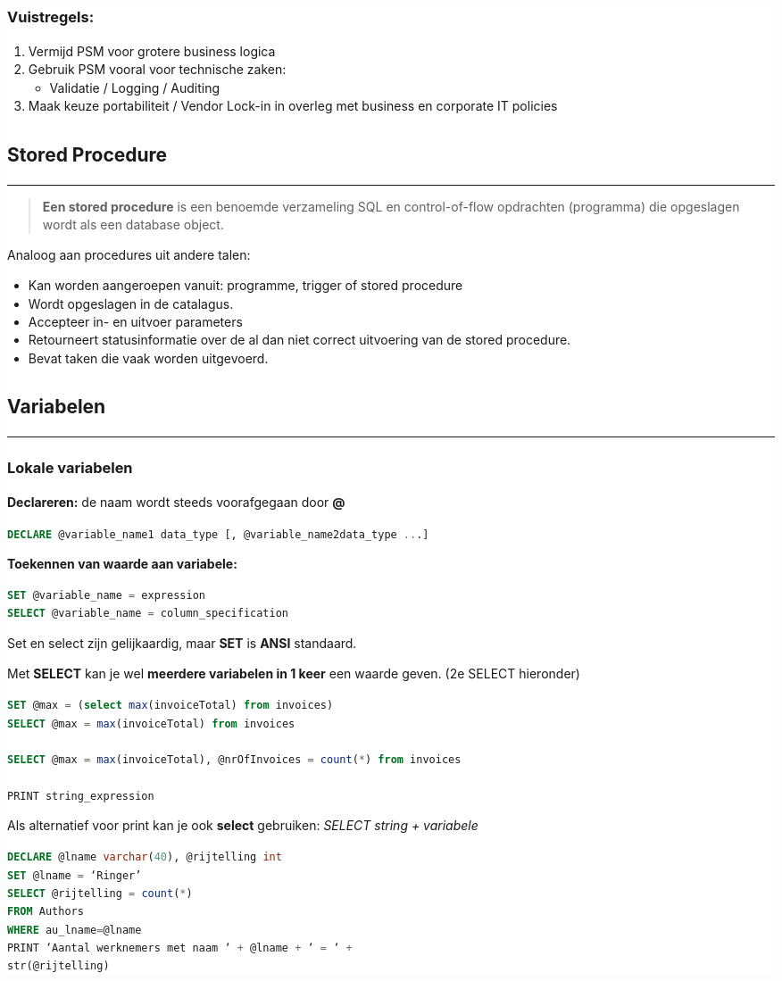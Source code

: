 ### Vuistregels: 
1. Vermijd PSM voor grotere business logica
2. Gebruik PSM vooral voor technische zaken:
    * Validatie / Logging / Auditing
3. Maak keuze portabiliteit / Vendor Lock-in in overleg met business en corporate IT policies

## Stored Procedure
---
> **Een stored procedure** is een benoemde verzameling SQL en control-of-flow opdrachten (programma) die opgeslagen wordt als een database object.

Analoog aan procedures uit andere talen: 
* Kan worden aangeroepen vanuit: programme, trigger of stored procedure
* Wordt opgeslagen in de catalagus.
* Accepteer in- en uitvoer parameters
* Retourneert statusinformatie over de al dan niet correct uitvoering van de stored procedure.
* Bevat taken die vaak worden uitgevoerd.

## Variabelen
---

### Lokale variabelen
**Declareren:**
de naam wordt steeds voorafgegaan door **@**
```SQL
DECLARE @variable_name1 data_type [, @variable_name2data_type ...]
``` 

**Toekennen van waarde aan variabele:**
```SQL
SET @variable_name = expression
SELECT @variable_name = column_specification
```
Set en select zijn gelijkaardig, maar **SET** is **ANSI** standaard.

Met **SELECT** kan je wel **meerdere variabelen in 1 keer** een waarde geven. (2e SELECT hieronder)
```SQL
SET @max = (select max(invoiceTotal) from invoices)
SELECT @max = max(invoiceTotal) from invoices

SELECT @max = max(invoiceTotal), @nrOfInvoices = count(*) from invoices

PRINT string_expression
```
Als alternatief voor print kan je ook **select** gebruiken: 
*SELECT string + variabele*

```SQL
DECLARE @lname varchar(40), @rijtelling int
SET @lname = ‘Ringer’
SELECT @rijtelling = count(*)
FROM Authors
WHERE au_lname=@lname
PRINT ‘Aantal werknemers met naam ‘ + @lname + ‘ = ‘ +
str(@rijtelling)
```
